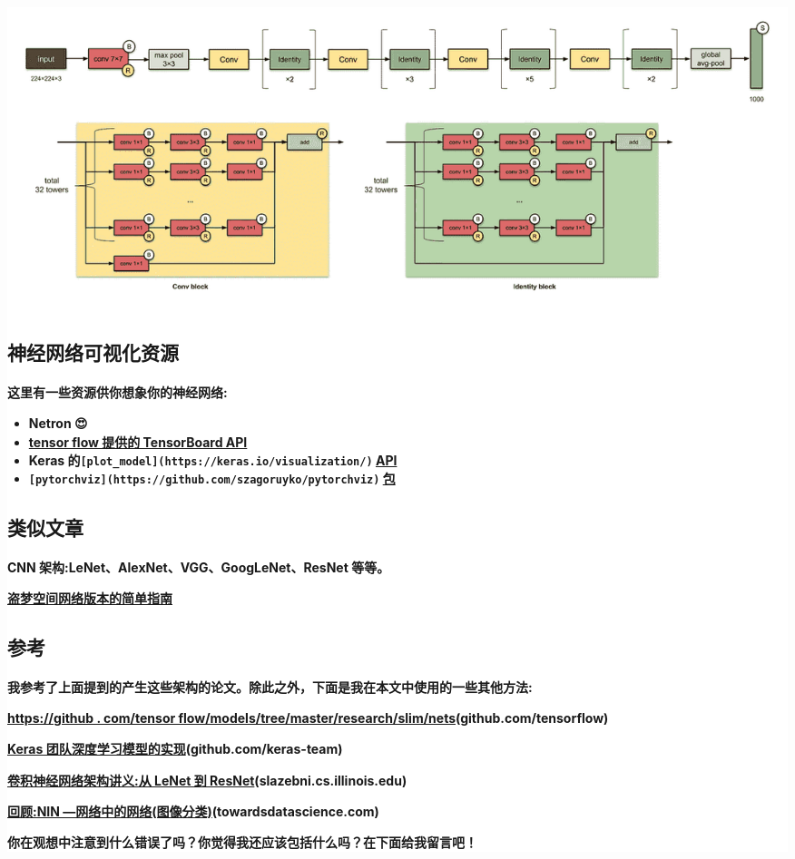 **![](img/38b616609e1e5dd411f3a0fbee3150ae.png)**

## **神经网络可视化资源**

**这里有一些资源供你想象你的神经网络:**

*   **Netron 😍**
*   **[tensor flow 提供的 TensorBoard API](https://www.tensorflow.org/tensorboard/r1/overview)**
*   **Keras 的`[plot_model](https://keras.io/visualization/)` [API](https://keras.io/visualization/)**
*   **`[pytorchviz](https://github.com/szagoruyko/pytorchviz)` [包](https://github.com/szagoruyko/pytorchviz)**

## **类似文章**

**CNN 架构:LeNet、AlexNet、VGG、GoogLeNet、ResNet 等等。**

**[盗梦空间网络版本的简单指南](/a-simple-guide-to-the-versions-of-the-inception-network-7fc52b863202)**

## **参考**

**我参考了上面提到的产生这些架构的论文。除此之外，下面是我在本文中使用的一些其他方法:**

**[https://github . com/tensor flow/models/tree/master/research/slim/nets](https://github.com/tensorflow/models/tree/master/research/slim/nets)(github.com/tensorflow)**

**[Keras 团队深度学习模型的实现](https://github.com/keras-team/keras-applications/tree/master/keras_applications)(github.com/keras-team)**

**[卷积神经网络架构讲义:从 LeNet 到 ResNet](http://slazebni.cs.illinois.edu/spring17/lec01_cnn_architectures.pdf)(slazebni.cs.illinois.edu)**

**[回顾:NIN —网络中的网络(图像分类)](/review-nin-network-in-network-image-classification-69e271e499ee)(towardsdatascience.com)**

**你在观想中注意到什么错误了吗？你觉得我还应该包括什么吗？在下面给我留言吧！**
